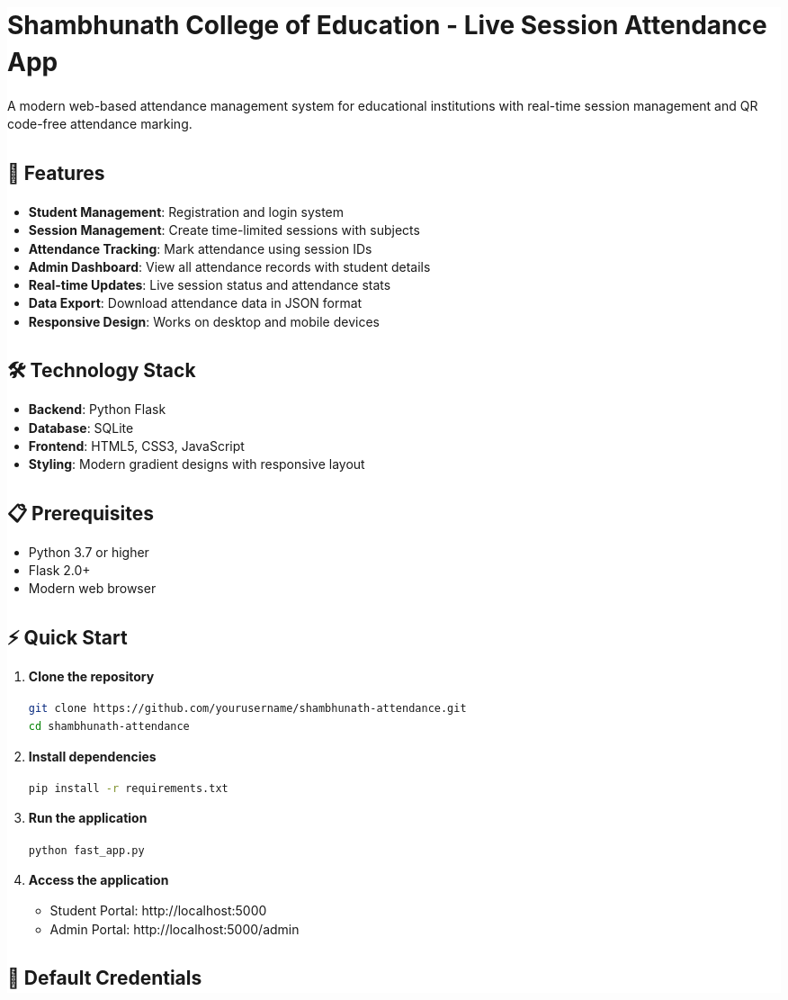 # Shambhunath College of Education - Live Session Attendance App

A modern web-based attendance management system for educational institutions with real-time session management and QR code-free attendance marking.

## 🚀 Features

- **Student Management**: Registration and login system
- **Session Management**: Create time-limited sessions with subjects
- **Attendance Tracking**: Mark attendance using session IDs
- **Admin Dashboard**: View all attendance records with student details
- **Real-time Updates**: Live session status and attendance stats
- **Data Export**: Download attendance data in JSON format
- **Responsive Design**: Works on desktop and mobile devices

## 🛠️ Technology Stack

- **Backend**: Python Flask
- **Database**: SQLite
- **Frontend**: HTML5, CSS3, JavaScript
- **Styling**: Modern gradient designs with responsive layout

## 📋 Prerequisites

- Python 3.7 or higher
- Flask 2.0+
- Modern web browser

## ⚡ Quick Start

1. **Clone the repository**
   ```bash
   git clone https://github.com/yourusername/shambhunath-attendance.git
   cd shambhunath-attendance
   ```

2. **Install dependencies**
   ```bash
   pip install -r requirements.txt
   ```

3. **Run the application**
   ```bash
   python fast_app.py
   ```

4. **Access the application**
   - Student Portal: http://localhost:5000
   - Admin Portal: http://localhost:5000/admin

## 👥 Default Credentials
